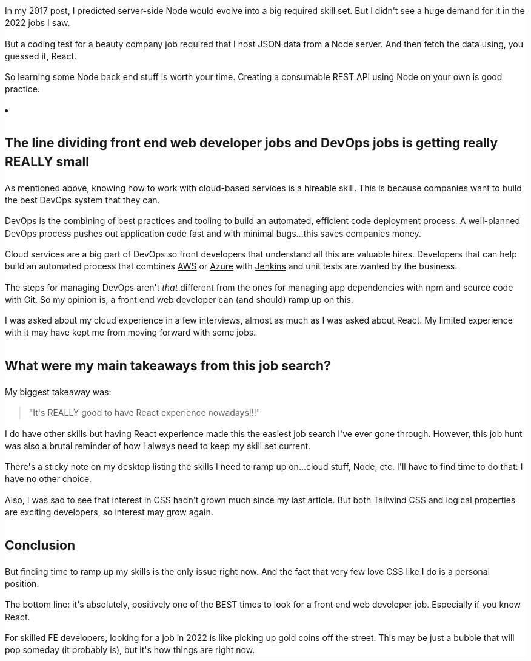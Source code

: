 <p>In my 2017 post, I predicted server-side Node would evolve into a big required skill set.  But I didn't see a huge demand for it in the 2022 jobs I saw.</p>

<p>But a coding test for a beauty company job required that I host JSON data from a Node server. And then fetch the data using, you guessed it, React.</p>

<p>So learning some Node back end stuff is worth your time. Creating a consumable REST API using Node on your own is good practice.</p>
</li>
 
<li class="post__list-item">
<h2><b>The line dividing front end web developer jobs and DevOps jobs is getting really REALLY small</b></h2>
<p>As mentioned above, knowing how to work with cloud-based services is a hireable skill. This is because companies want to build the best DevOps system that they can.</p>

<p>DevOps is the combining of best practices and tooling to build an automated, efficient code deployment process. A well-planned DevOps process pushes out application code fast and with minimal bugs...this saves companies money.</p>

<p>Cloud services are a big part of DevOps so front developers that understand all this are valuable hires. Developers that can help build an automated process that combines <a href="https://aws.amazon.com/">AWS</a> or <a href="https://azure.microsoft.com/en-us/">Azure</a> with <a href="https://www.jenkins.io/">Jenkins</a> and unit tests are wanted by the business.</p>

<p>The steps for managing DevOps aren't <i>that</i> different from the ones for managing app dependencies with npm and source code with Git. So my opinion is, a front end web developer can (and should) ramp up on this.</p>
 
<p>I was asked about my cloud experience in a few interviews, almost as much as I was asked about React. My limited experience with it may have kept me from moving forward with some jobs.</p>
</li>
</ol>
 
<h2>What were my main takeaways from this job search?</h2>

My biggest takeaway was:
>"It's REALLY good to have React experience nowadays!!!"

I do have other skills but having React experience made this the easiest job search I've ever gone through. However, this job hunt was also a brutal reminder of how I always need to keep my skill set current.

There's a sticky note on my desktop listing the skills I need to ramp up on...cloud stuff, Node, etc. I'll have to find time to do that: I have no other choice.

Also, I was sad to see that interest in CSS hadn't grown much since my last article. But both <a href="https://tailwindcss.com/">Tailwind CSS</a> and <a href="https://developer.mozilla.org/en-US/docs/Web/CSS/CSS_Logical_Properties">logical properties</a> are exciting developers, so interest may grow again.

<h2>Conclusion</h2>

But finding time to ramp up my skills is the only issue right now.  And the fact that very few love CSS like I do is a personal position.

The bottom line: it's absolutely, positively one of the BEST times to look for a front end web developer job. Especially if you know React.

For skilled FE developers, looking for a job in 2022 is like picking up gold coins off the street. This may be just a bubble that will pop someday (it probably is), but it's how things are right now.
